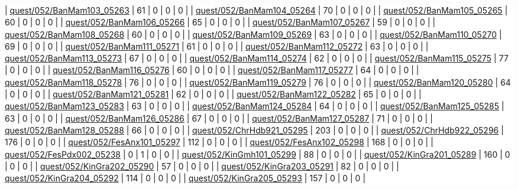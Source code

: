 | [quest/052/BanMam103_05263](quest/052/BanMam103_05263) |      61 |       0 |       0 |        0 |
| [quest/052/BanMam104_05264](quest/052/BanMam104_05264) |      70 |       0 |       0 |        0 |
| [quest/052/BanMam105_05265](quest/052/BanMam105_05265) |      60 |       0 |       0 |        0 |
| [quest/052/BanMam106_05266](quest/052/BanMam106_05266) |      65 |       0 |       0 |        0 |
| [quest/052/BanMam107_05267](quest/052/BanMam107_05267) |      59 |       0 |       0 |        0 |
| [quest/052/BanMam108_05268](quest/052/BanMam108_05268) |      60 |       0 |       0 |        0 |
| [quest/052/BanMam109_05269](quest/052/BanMam109_05269) |      63 |       0 |       0 |        0 |
| [quest/052/BanMam110_05270](quest/052/BanMam110_05270) |      69 |       0 |       0 |        0 |
| [quest/052/BanMam111_05271](quest/052/BanMam111_05271) |      61 |       0 |       0 |        0 |
| [quest/052/BanMam112_05272](quest/052/BanMam112_05272) |      63 |       0 |       0 |        0 |
| [quest/052/BanMam113_05273](quest/052/BanMam113_05273) |      67 |       0 |       0 |        0 |
| [quest/052/BanMam114_05274](quest/052/BanMam114_05274) |      62 |       0 |       0 |        0 |
| [quest/052/BanMam115_05275](quest/052/BanMam115_05275) |      77 |       0 |       0 |        0 |
| [quest/052/BanMam116_05276](quest/052/BanMam116_05276) |      60 |       0 |       0 |        0 |
| [quest/052/BanMam117_05277](quest/052/BanMam117_05277) |      64 |       0 |       0 |        0 |
| [quest/052/BanMam118_05278](quest/052/BanMam118_05278) |      76 |       0 |       0 |        0 |
| [quest/052/BanMam119_05279](quest/052/BanMam119_05279) |      76 |       0 |       0 |        0 |
| [quest/052/BanMam120_05280](quest/052/BanMam120_05280) |      64 |       0 |       0 |        0 |
| [quest/052/BanMam121_05281](quest/052/BanMam121_05281) |      62 |       0 |       0 |        0 |
| [quest/052/BanMam122_05282](quest/052/BanMam122_05282) |      65 |       0 |       0 |        0 |
| [quest/052/BanMam123_05283](quest/052/BanMam123_05283) |      63 |       0 |       0 |        0 |
| [quest/052/BanMam124_05284](quest/052/BanMam124_05284) |      64 |       0 |       0 |        0 |
| [quest/052/BanMam125_05285](quest/052/BanMam125_05285) |      63 |       0 |       0 |        0 |
| [quest/052/BanMam126_05286](quest/052/BanMam126_05286) |      67 |       0 |       0 |        0 |
| [quest/052/BanMam127_05287](quest/052/BanMam127_05287) |      71 |       0 |       0 |        0 |
| [quest/052/BanMam128_05288](quest/052/BanMam128_05288) |      66 |       0 |       0 |        0 |
| [quest/052/ChrHdb921_05295](quest/052/ChrHdb921_05295) |     203 |       0 |       0 |        0 |
| [quest/052/ChrHdb922_05296](quest/052/ChrHdb922_05296) |     176 |       0 |       0 |        0 |
| [quest/052/FesAnx101_05297](quest/052/FesAnx101_05297) |     112 |       0 |       0 |        0 |
| [quest/052/FesAnx102_05298](quest/052/FesAnx102_05298) |     168 |       0 |       0 |        0 |
| [quest/052/FesPdx002_05238](quest/052/FesPdx002_05238) |       0 |       1 |       0 |        0 |
| [quest/052/KinGmh101_05299](quest/052/KinGmh101_05299) |      88 |       0 |       0 |        0 |
| [quest/052/KinGra201_05289](quest/052/KinGra201_05289) |     160 |       0 |       0 |        0 |
| [quest/052/KinGra202_05290](quest/052/KinGra202_05290) |      57 |       0 |       0 |        0 |
| [quest/052/KinGra203_05291](quest/052/KinGra203_05291) |      82 |       0 |       0 |        0 |
| [quest/052/KinGra204_05292](quest/052/KinGra204_05292) |     114 |       0 |       0 |        0 |
| [quest/052/KinGra205_05293](quest/052/KinGra205_05293) |     157 |       0 |       0 |        0 |